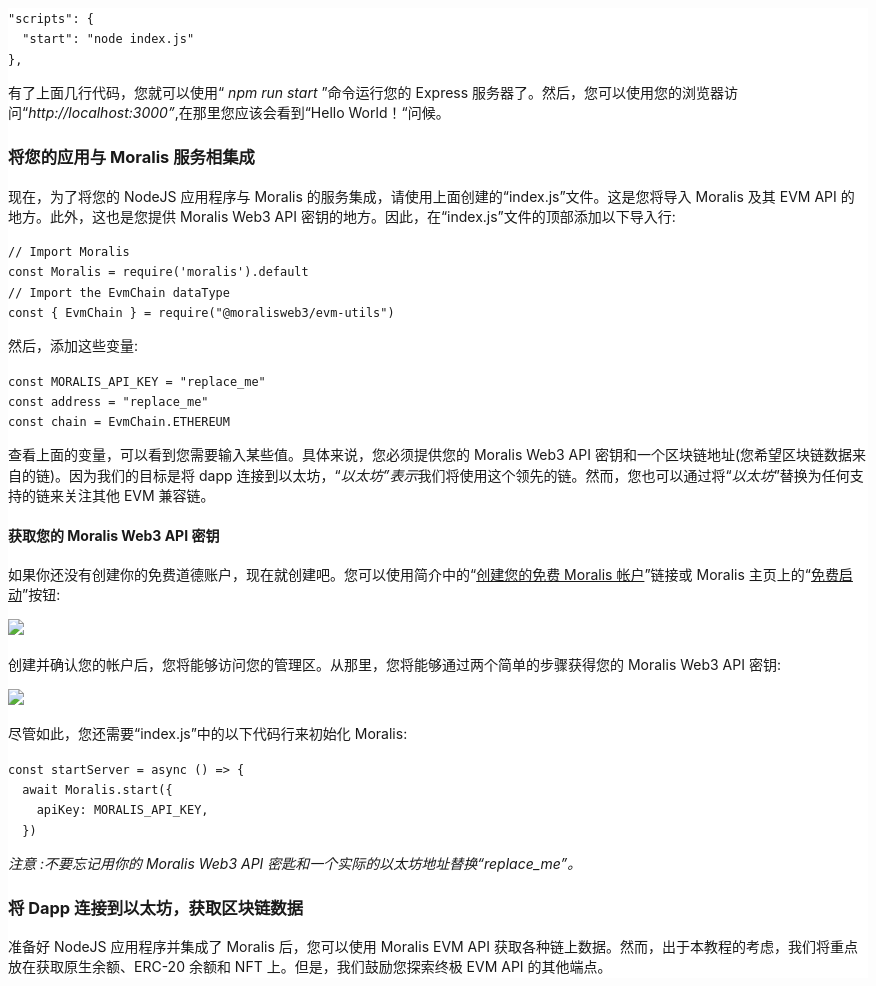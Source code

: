 ```
"scripts": {
  "start": "node index.js"
},
```

有了上面几行代码，您就可以使用“ *npm run start* ”命令运行您的 Express 服务器了。然后，您可以使用您的浏览器访问“*http://localhost:3000”*,在那里您应该会看到“Hello World！“问候。

### 将您的应用与 Moralis 服务相集成

现在，为了将您的 NodeJS 应用程序与 Moralis 的服务集成，请使用上面创建的“index.js”文件。这是您将导入 Moralis 及其 EVM API 的地方。此外，这也是您提供 Moralis Web3 API 密钥的地方。因此，在“index.js”文件的顶部添加以下导入行:

```
// Import Moralis
const Moralis = require('moralis').default
// Import the EvmChain dataType
const { EvmChain } = require("@moralisweb3/evm-utils")
```

然后，添加这些变量:

```
const MORALIS_API_KEY = "replace_me"
const address = "replace_me"
const chain = EvmChain.ETHEREUM
```

查看上面的变量，可以看到您需要输入某些值。具体来说，您必须提供您的 Moralis Web3 API 密钥和一个区块链地址(您希望区块链数据来自的链)。因为我们的目标是将 dapp 连接到以太坊，“*以太坊”表示*我们将使用这个领先的链。然而，您也可以通过将“*以太坊*”替换为任何支持的链来关注其他 EVM 兼容链。

#### 获取您的 Moralis Web3 API 密钥

如果你还没有创建你的免费道德账户，现在就创建吧。您可以使用简介中的“[创建您的免费 Moralis 帐户](https://admin.moralis.io/register)”链接或 Moralis 主页上的“[免费启动](https://admin.moralis.io/register)”按钮:

![](../Images/6c63c0ddcc901d1d0c8ee6d08e3cc1db.png)

创建并确认您的帐户后，您将能够访问您的管理区。从那里，您将能够通过两个简单的步骤获得您的 Moralis Web3 API 密钥:

![](../Images/eafe21389ec827828d8f44be582e95c9.png)

尽管如此，您还需要“index.js”中的以下代码行来初始化 Moralis:

```
const startServer = async () => {
  await Moralis.start({
    apiKey: MORALIS_API_KEY,
  })
```

*注意* *:不要忘记用你的 Moralis Web3 API 密匙和一个实际的以太坊地址替换“replace_me”。*

### 将 Dapp 连接到以太坊，获取区块链数据

准备好 NodeJS 应用程序并集成了 Moralis 后，您可以使用 Moralis EVM API 获取各种链上数据。然而，出于本教程的考虑，我们将重点放在获取原生余额、ERC-20 余额和 NFT 上。但是，我们鼓励您探索终极 EVM API 的其他端点。
